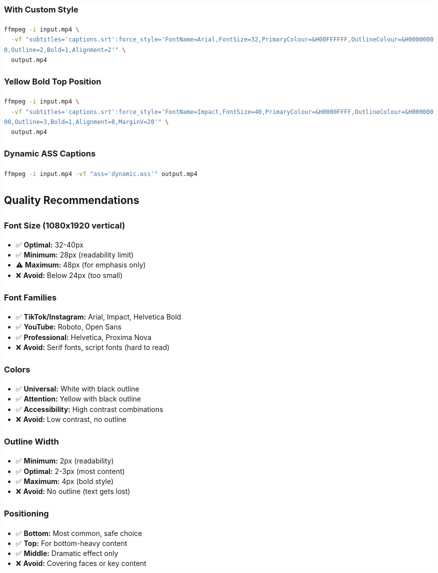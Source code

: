 ### With Custom Style
```bash
ffmpeg -i input.mp4 \
  -vf "subtitles='captions.srt':force_style='FontName=Arial,FontSize=32,PrimaryColour=&H00FFFFFF,OutlineColour=&H00000000,Outline=2,Bold=1,Alignment=2'" \
  output.mp4
```

### Yellow Bold Top Position
```bash
ffmpeg -i input.mp4 \
  -vf "subtitles='captions.srt':force_style='FontName=Impact,FontSize=40,PrimaryColour=&H0000FFFF,OutlineColour=&H00000000,Outline=3,Bold=1,Alignment=8,MarginV=20'" \
  output.mp4
```

### Dynamic ASS Captions
```bash
ffmpeg -i input.mp4 -vf "ass='dynamic.ass'" output.mp4
```

## Quality Recommendations

### Font Size (1080x1920 vertical)
- ✅ **Optimal:** 32-40px
- ✅ **Minimum:** 28px (readability limit)
- ⚠️ **Maximum:** 48px (for emphasis only)
- ❌ **Avoid:** Below 24px (too small)

### Font Families
- ✅ **TikTok/Instagram:** Arial, Impact, Helvetica Bold
- ✅ **YouTube:** Roboto, Open Sans
- ✅ **Professional:** Helvetica, Proxima Nova
- ❌ **Avoid:** Serif fonts, script fonts (hard to read)

### Colors
- ✅ **Universal:** White with black outline
- ✅ **Attention:** Yellow with black outline
- ✅ **Accessibility:** High contrast combinations
- ❌ **Avoid:** Low contrast, no outline

### Outline Width
- ✅ **Minimum:** 2px (readability)
- ✅ **Optimal:** 2-3px (most content)
- ✅ **Maximum:** 4px (bold style)
- ❌ **Avoid:** No outline (text gets lost)

### Positioning
- ✅ **Bottom:** Most common, safe choice
- ✅ **Top:** For bottom-heavy content
- ✅ **Middle:** Dramatic effect only
- ❌ **Avoid:** Covering faces or key content
